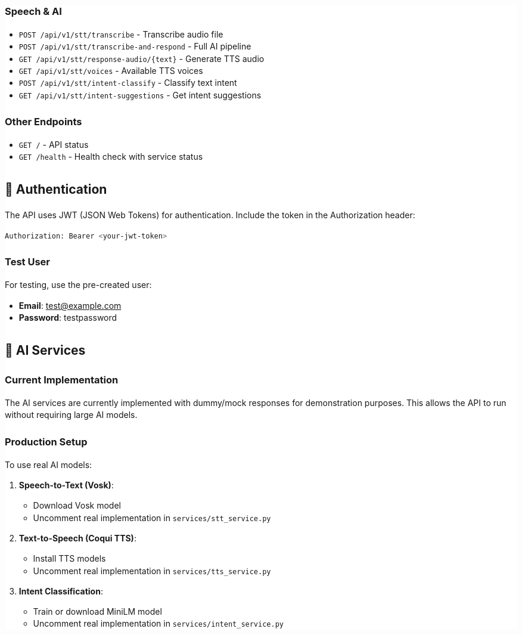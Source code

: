 ### Speech & AI

- `POST /api/v1/stt/transcribe` - Transcribe audio file
- `POST /api/v1/stt/transcribe-and-respond` - Full AI pipeline
- `GET /api/v1/stt/response-audio/{text}` - Generate TTS audio
- `GET /api/v1/stt/voices` - Available TTS voices
- `POST /api/v1/stt/intent-classify` - Classify text intent
- `GET /api/v1/stt/intent-suggestions` - Get intent suggestions

### Other Endpoints

- `GET /` - API status
- `GET /health` - Health check with service status

## 🔐 Authentication

The API uses JWT (JSON Web Tokens) for authentication. Include the token in the Authorization header:

```bash
Authorization: Bearer <your-jwt-token>
```

### Test User

For testing, use the pre-created user:

- **Email**: test@example.com
- **Password**: testpassword

## 🤖 AI Services

### Current Implementation

The AI services are currently implemented with dummy/mock responses for demonstration purposes. This allows the API to run without requiring large AI models.

### Production Setup

To use real AI models:

1. **Speech-to-Text (Vosk)**:

   - Download Vosk model
   - Uncomment real implementation in `services/stt_service.py`

2. **Text-to-Speech (Coqui TTS)**:

   - Install TTS models
   - Uncomment real implementation in `services/tts_service.py`

3. **Intent Classification**:

   - Train or download MiniLM model
   - Uncomment real implementation in `services/intent_service.py`
